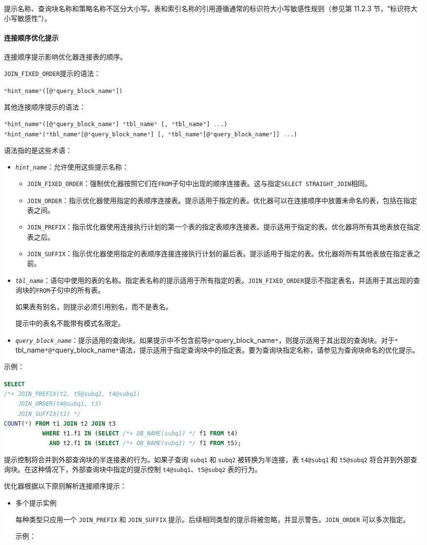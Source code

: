 提示名称、查询块名称和策略名称不区分大小写。表和索引名称的引用遵循通常的标识符大小写敏感性规则（参见第 11.2.3 节，“标识符大小写敏感性”）。

#### 连接顺序优化提示

连接顺序提示影响优化器连接表的顺序。

`JOIN_FIXED_ORDER`提示的语法：

```sql
*hint_name*([@*query_block_name*])
```

其他连接顺序提示的语法：

```sql
*hint_name*([@*query_block_name*] *tbl_name* [, *tbl_name*] ...)
*hint_name*(*tbl_name*[@*query_block_name*] [, *tbl_name*[@*query_block_name*]] ...)
```

语法指的是这些术语：

+   *`hint_name`*：允许使用这些提示名称：

    +   `JOIN_FIXED_ORDER`：强制优化器按照它们在`FROM`子句中出现的顺序连接表。这与指定`SELECT STRAIGHT_JOIN`相同。

    +   `JOIN_ORDER`：指示优化器使用指定的表顺序连接表。提示适用于指定的表。优化器可以在连接顺序中放置未命名的表，包括在指定表之间。

    +   `JOIN_PREFIX`：指示优化器使用连接执行计划的第一个表的指定表顺序连接表。提示适用于指定的表。优化器将所有其他表放在指定表之后。

    +   `JOIN_SUFFIX`：指示优化器使用指定的表顺序连接连接执行计划的最后表。提示适用于指定的表。优化器将所有其他表放在指定表之前。

+   *`tbl_name`*：语句中使用的表的名称。指定表名称的提示适用于所有指定的表。`JOIN_FIXED_ORDER`提示不指定表名，并适用于其出现的查询块的`FROM`子句中的所有表。

    如果表有别名，则提示必须引用别名，而不是表名。

    提示中的表名不能带有模式名限定。

+   *`query_block_name`*：提示适用的查询块。如果提示中不包含前导`@*`query_block_name`*`，则提示适用于其出现的查询块。对于`*`tbl_name`*@*`query_block_name`*`语法，提示适用于指定查询块中的指定表。要为查询块指定名称，请参见为查询块命名的优化提示。

示例：

```sql
SELECT
/*+ JOIN_PREFIX(t2, t5@subq2, t4@subq1)
    JOIN_ORDER(t4@subq1, t3)
    JOIN_SUFFIX(t1) */
COUNT(*) FROM t1 JOIN t2 JOIN t3
           WHERE t1.f1 IN (SELECT /*+ QB_NAME(subq1) */ f1 FROM t4)
             AND t2.f1 IN (SELECT /*+ QB_NAME(subq2) */ f1 FROM t5);
```

提示控制将合并到外部查询块的半连接表的行为。如果子查询 `subq1` 和 `subq2` 被转换为半连接，表 `t4@subq1` 和 `t5@subq2` 将合并到外部查询块。在这种情况下，外部查询块中指定的提示控制 `t4@subq1`、`t5@subq2` 表的行为。

优化器根据以下原则解析连接顺序提示：

+   多个提示实例

    每种类型只应用一个 `JOIN_PREFIX` 和 `JOIN_SUFFIX` 提示。后续相同类型的提示将被忽略，并显示警告。`JOIN_ORDER` 可以多次指定。

    示例：
